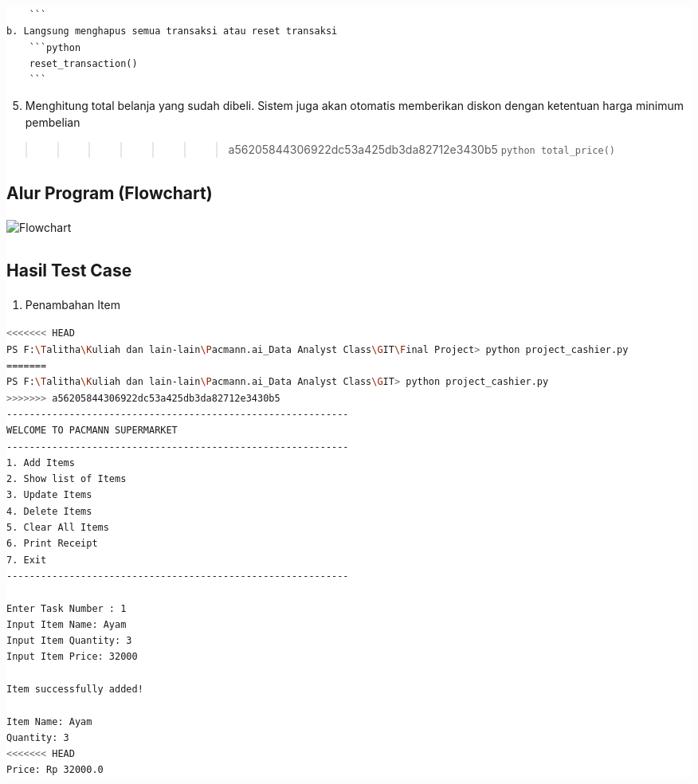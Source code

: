         ```
    b. Langsung menghapus semua transaksi atau reset transaksi
        ```python
        reset_transaction()
        ```
5. Menghitung total belanja yang sudah dibeli. Sistem juga akan otomatis memberikan diskon dengan ketentuan harga minimum pembelian
>>>>>>> a56205844306922dc53a425db3da82712e3430b5
    ```python
       total_price()
    ```
    
## Alur Program (Flowchart)
![Flowchart](https://github.com/user-attachments/assets/cf148b8c-058d-497b-92c0-07fc89c47884)



## Hasil Test Case

1. Penambahan Item

```bash
<<<<<<< HEAD
PS F:\Talitha\Kuliah dan lain-lain\Pacmann.ai_Data Analyst Class\GIT\Final Project> python project_cashier.py
=======
PS F:\Talitha\Kuliah dan lain-lain\Pacmann.ai_Data Analyst Class\GIT> python project_cashier.py
>>>>>>> a56205844306922dc53a425db3da82712e3430b5
------------------------------------------------------------
WELCOME TO PACMANN SUPERMARKET
------------------------------------------------------------
1. Add Items
2. Show list of Items
3. Update Items
4. Delete Items
5. Clear All Items
6. Print Receipt
7. Exit
------------------------------------------------------------

Enter Task Number : 1
Input Item Name: Ayam
Input Item Quantity: 3
Input Item Price: 32000

Item successfully added!

Item Name: Ayam 
Quantity: 3
<<<<<<< HEAD
Price: Rp 32000.0
```
